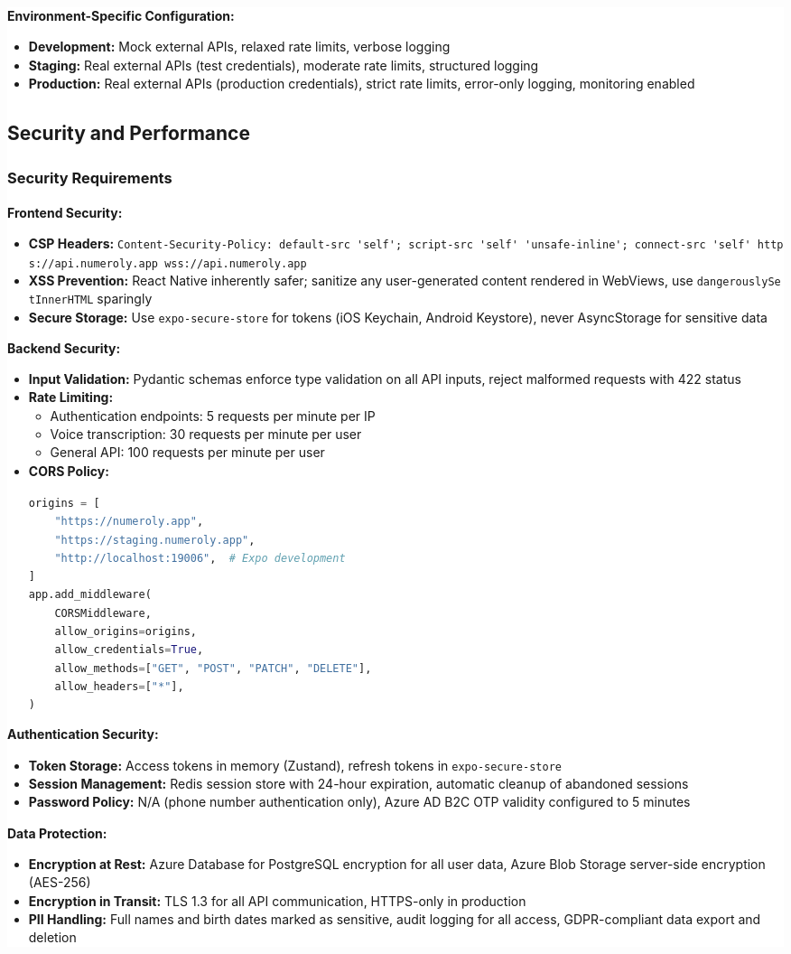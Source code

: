**Environment-Specific Configuration:**
- **Development:** Mock external APIs, relaxed rate limits, verbose logging
- **Staging:** Real external APIs (test credentials), moderate rate limits, structured logging
- **Production:** Real external APIs (production credentials), strict rate limits, error-only logging, monitoring enabled

## Security and Performance

### Security Requirements

**Frontend Security:**
- **CSP Headers:** `Content-Security-Policy: default-src 'self'; script-src 'self' 'unsafe-inline'; connect-src 'self' https://api.numeroly.app wss://api.numeroly.app`
- **XSS Prevention:** React Native inherently safer; sanitize any user-generated content rendered in WebViews, use `dangerouslySetInnerHTML` sparingly
- **Secure Storage:** Use `expo-secure-store` for tokens (iOS Keychain, Android Keystore), never AsyncStorage for sensitive data

**Backend Security:**
- **Input Validation:** Pydantic schemas enforce type validation on all API inputs, reject malformed requests with 422 status
- **Rate Limiting:** 
  - Authentication endpoints: 5 requests per minute per IP
  - Voice transcription: 30 requests per minute per user
  - General API: 100 requests per minute per user
- **CORS Policy:**
  ```python
  origins = [
      "https://numeroly.app",
      "https://staging.numeroly.app",
      "http://localhost:19006",  # Expo development
  ]
  app.add_middleware(
      CORSMiddleware,
      allow_origins=origins,
      allow_credentials=True,
      allow_methods=["GET", "POST", "PATCH", "DELETE"],
      allow_headers=["*"],
  )
  ```

**Authentication Security:**
- **Token Storage:** Access tokens in memory (Zustand), refresh tokens in `expo-secure-store`
- **Session Management:** Redis session store with 24-hour expiration, automatic cleanup of abandoned sessions
- **Password Policy:** N/A (phone number authentication only), Azure AD B2C OTP validity configured to 5 minutes

**Data Protection:**
- **Encryption at Rest:** Azure Database for PostgreSQL encryption for all user data, Azure Blob Storage server-side encryption (AES-256)
- **Encryption in Transit:** TLS 1.3 for all API communication, HTTPS-only in production
- **PII Handling:** Full names and birth dates marked as sensitive, audit logging for all access, GDPR-compliant data export and deletion
